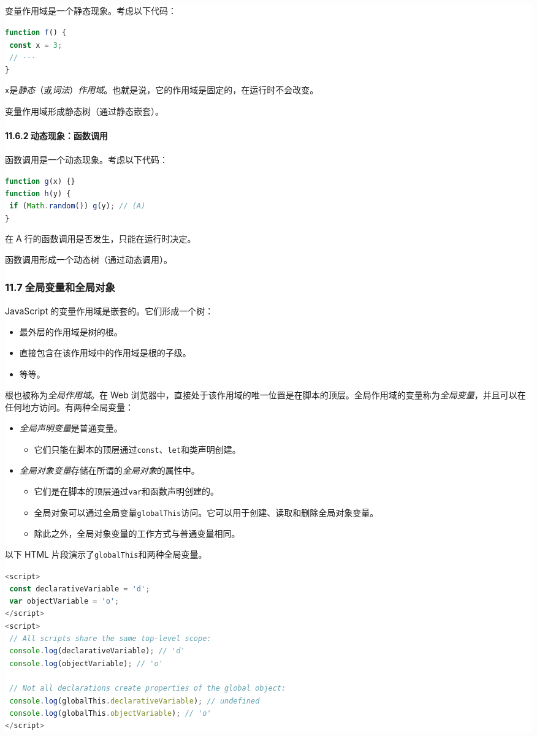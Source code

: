 变量作用域是一个静态现象。考虑以下代码：

```js
function f() {
 const x = 3;
 // ···
}
```

`x`是*静态*（或*词法*）*作用域*。也就是说，它的作用域是固定的，在运行时不会改变。

变量作用域形成静态树（通过静态嵌套）。

#### 11.6.2 动态现象：函数调用

函数调用是一个动态现象。考虑以下代码：

```js
function g(x) {}
function h(y) {
 if (Math.random()) g(y); // (A)
}
```

在 A 行的函数调用是否发生，只能在运行时决定。

函数调用形成一个动态树（通过动态调用）。

### 11.7 全局变量和全局对象

JavaScript 的变量作用域是嵌套的。它们形成一个树：

+   最外层的作用域是树的根。

+   直接包含在该作用域中的作用域是根的子级。

+   等等。

根也被称为*全局作用域*。在 Web 浏览器中，直接处于该作用域的唯一位置是在脚本的顶层。全局作用域的变量称为*全局变量*，并且可以在任何地方访问。有两种全局变量：

+   *全局声明变量*是普通变量。

    +   它们只能在脚本的顶层通过`const`、`let`和类声明创建。

+   *全局对象变量*存储在所谓的*全局对象*的属性中。

    +   它们是在脚本的顶层通过`var`和函数声明创建的。

    +   全局对象可以通过全局变量`globalThis`访问。它可以用于创建、读取和删除全局对象变量。

    +   除此之外，全局对象变量的工作方式与普通变量相同。

以下 HTML 片段演示了`globalThis`和两种全局变量。

```js
<script>
 const declarativeVariable = 'd';
 var objectVariable = 'o';
</script>
<script>
 // All scripts share the same top-level scope:
 console.log(declarativeVariable); // 'd'
 console.log(objectVariable); // 'o'

 // Not all declarations create properties of the global object:
 console.log(globalThis.declarativeVariable); // undefined
 console.log(globalThis.objectVariable); // 'o'
</script>
```
